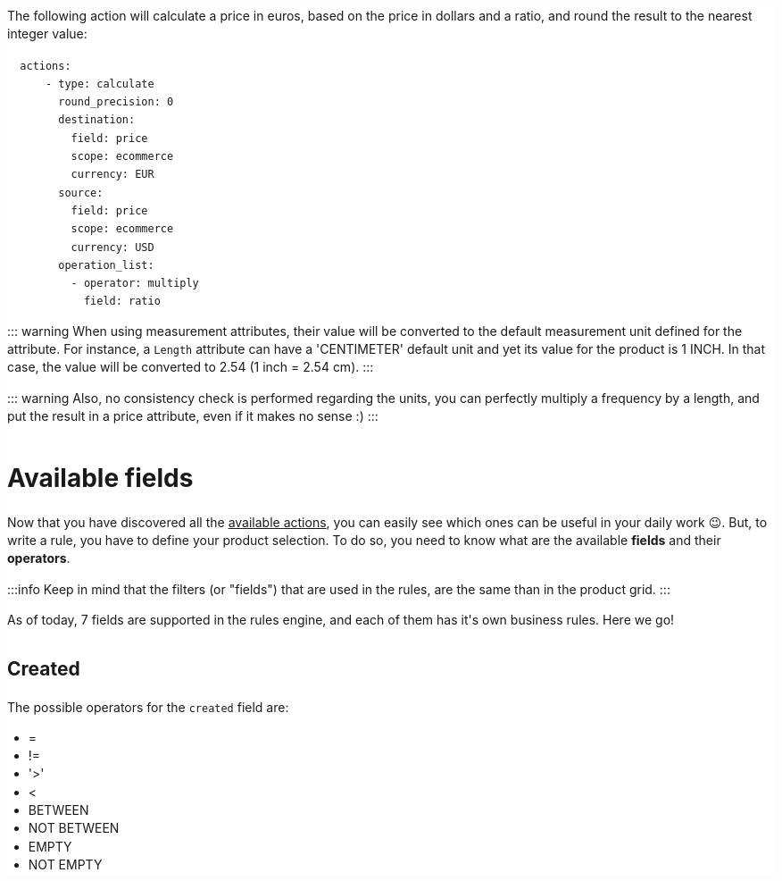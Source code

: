 The following action will calculate a price in euros, based on the price in dollars and a ratio, and round the result to the nearest integer value:

```YML
  actions:
      - type: calculate
        round_precision: 0
        destination:
          field: price
          scope: ecommerce
          currency: EUR
        source:
          field: price
          scope: ecommerce
          currency: USD
        operation_list:
          - operator: multiply
            field: ratio
```

::: warning
When using measurement attributes, their value will be converted to the default measurement unit defined for the attribute.
For instance, a `Length` attribute can have a 'CENTIMETER' default unit and yet its value for the product is 1 INCH. In that case, the value will be converted to 2.54 (1 inch = 2.54 cm).
:::

::: warning
Also, no consistency check is performed regarding the units, you can perfectly multiply a frequency by a length, and put the result in a price attribute, even if it makes no sense :)
:::


# Available fields

Now that you have discovered all the [available actions](#available-actions), you can easily see which ones can be useful in your daily work :wink:. But, to write a rule, you have to define your product selection. To do so, you need to know what are the available **fields** and their **operators**.

:::info
Keep in mind that the filters (or "fields") that are used in the rules, are the same than in the product grid.
:::

As of today, 7 fields are supported in the rules engine, and each of them has it's own business rules. Here we go!

## Created

The possible operators for the `created` field are:
- =
- !=
- '>'
- <
- BETWEEN
- NOT BETWEEN
- EMPTY
- NOT EMPTY
